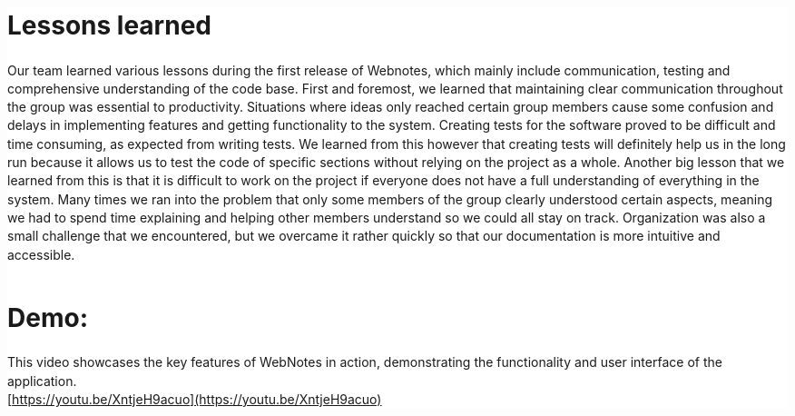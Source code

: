# **Lessons learned**  
  Our team learned various lessons during the first release of Webnotes, which mainly include communication, testing and comprehensive understanding of the code base. First and foremost, we learned that maintaining clear communication throughout the group was essential to productivity. Situations where ideas only reached certain group members cause some confusion and delays in implementing features and getting functionality to the system. Creating tests for the software proved to be difficult and time consuming, as expected from writing tests. We learned from this however that creating tests will definitely help us in the long run because it allows us to test the code of specific sections without relying on the project as a whole. Another big lesson that we learned from this is that it is difficult to work on the project if everyone does not have a full understanding of everything in the system. Many times we ran into the problem that only some members of the group clearly understood certain aspects, meaning we had to spend time explaining and helping other members understand so we could all stay on track. Organization was also a small challenge that we encountered, but we overcame it rather quickly so that our documentation is more intuitive and accessible.


# **Demo:**  
  This video showcases the key features of WebNotes in action, demonstrating the functionality and user interface of the application.  
  [https://youtu.be/XntjeH9acuo](https://youtu.be/XntjeH9acuo)  
  
